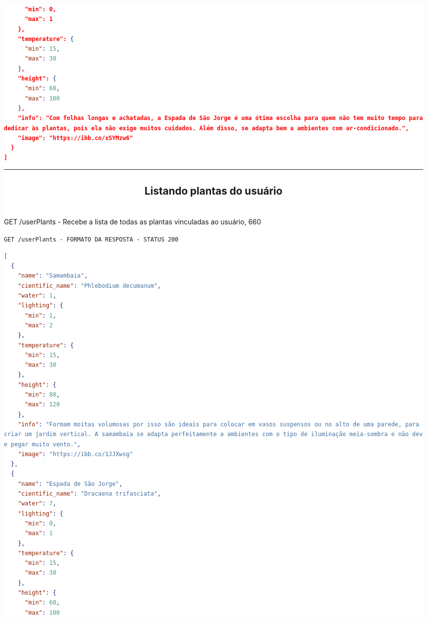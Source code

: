 ```json
      "min": 0,
      "max": 1
    },
    "temperature": {
      "min": 15,
      "max": 30
    },
    "height": {
      "min": 60,
      "max": 100
    },
    "info": "Com folhas longas e achatadas, a Espada de São Jorge é uma ótima escolha para quem não tem muito tempo para dedicar às plantas, pois ela não exige muitos cuidados. Além disso, se adapta bem a ambientes com ar-condicionado.",
    "image": "https://ibb.co/xSYMzw6"
  }
]
```

---

<h2 align ='center'> Listando plantas do usuário </h2>
<br/>
GET /userPlants - Recebe a lista de todas as plantas vinculadas ao usuário, 660

`GET /userPlants - FORMATO DA RESPOSTA - STATUS 200 `

```json
[
  {
    "name": "Samambaia",
    "cientific_name": "Phlebodium decumanum",
    "water": 1,
    "lighting": {
      "min": 1,
      "max": 2
    },
    "temperature": {
      "min": 15,
      "max": 30
    },
    "height": {
      "min": 80,
      "max": 120
    },
    "info": "Formam moitas volumosas por isso são ideais para colocar em vasos suspensos ou no alto de uma parede, para criar um jardim vertical. A samambaia se adapta perfeitamente a ambientes com o tipo de iluminação meia-sombra e não deve pegar muito vento.",
    "image": "https://ibb.co/1JJXwsg"
  },
  {
    "name": "Espada de São Jorge",
    "cientific_name": "Dracaena trifasciata",
    "water": 7,
    "lighting": {
      "min": 0,
      "max": 1
    },
    "temperature": {
      "min": 15,
      "max": 30
    },
    "height": {
      "min": 60,
      "max": 100
```